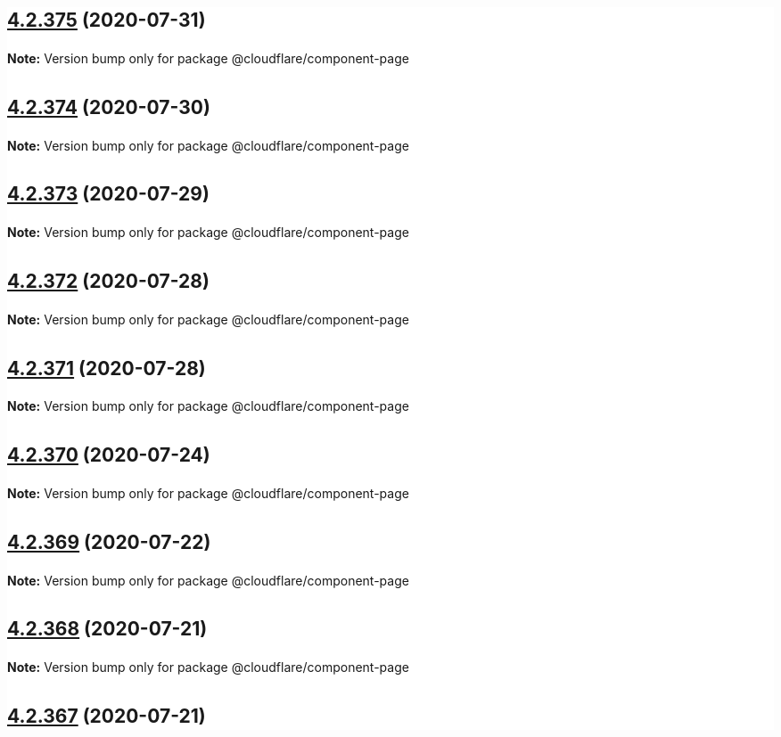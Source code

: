 ## [4.2.375](http://stash.cfops.it:7999/fe/stratus/compare/@cloudflare/component-page@4.2.374...@cloudflare/component-page@4.2.375) (2020-07-31)

**Note:** Version bump only for package @cloudflare/component-page

## [4.2.374](http://stash.cfops.it:7999/fe/stratus/compare/@cloudflare/component-page@4.2.373...@cloudflare/component-page@4.2.374) (2020-07-30)

**Note:** Version bump only for package @cloudflare/component-page

## [4.2.373](http://stash.cfops.it:7999/fe/stratus/compare/@cloudflare/component-page@4.2.372...@cloudflare/component-page@4.2.373) (2020-07-29)

**Note:** Version bump only for package @cloudflare/component-page

## [4.2.372](http://stash.cfops.it:7999/fe/stratus/compare/@cloudflare/component-page@4.2.371...@cloudflare/component-page@4.2.372) (2020-07-28)

**Note:** Version bump only for package @cloudflare/component-page

## [4.2.371](http://stash.cfops.it:7999/fe/stratus/compare/@cloudflare/component-page@4.2.370...@cloudflare/component-page@4.2.371) (2020-07-28)

**Note:** Version bump only for package @cloudflare/component-page

## [4.2.370](http://stash.cfops.it:7999/fe/stratus/compare/@cloudflare/component-page@4.2.369...@cloudflare/component-page@4.2.370) (2020-07-24)

**Note:** Version bump only for package @cloudflare/component-page

## [4.2.369](http://stash.cfops.it:7999/fe/stratus/compare/@cloudflare/component-page@4.2.368...@cloudflare/component-page@4.2.369) (2020-07-22)

**Note:** Version bump only for package @cloudflare/component-page

## [4.2.368](http://stash.cfops.it:7999/fe/stratus/compare/@cloudflare/component-page@4.2.367...@cloudflare/component-page@4.2.368) (2020-07-21)

**Note:** Version bump only for package @cloudflare/component-page

## [4.2.367](http://stash.cfops.it:7999/fe/stratus/compare/@cloudflare/component-page@4.2.366...@cloudflare/component-page@4.2.367) (2020-07-21)
